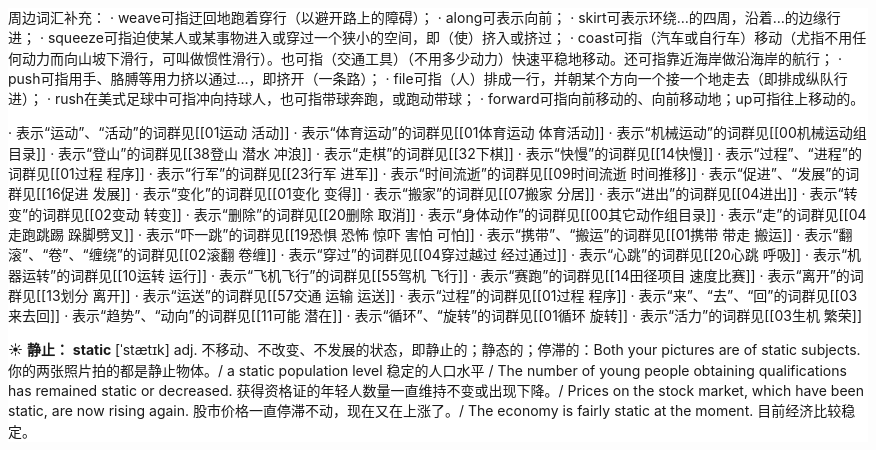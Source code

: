 周边词汇补充：
· weave可指迂回地跑着穿行（以避开路上的障碍）；
· along可表示向前；
· skirt可表示环绕…的四周，沿着…的边缘行进；
· squeeze可指迫使某人或某事物进入或穿过一个狭小的空间，即（使）挤入或挤过；
· coast可指（汽车或自行车）移动（尤指不用任何动力而向山坡下滑行，可叫做惯性滑行）。也可指（交通工具）（不用多少动力）快速平稳地移动。还可指靠近海岸做沿海岸的航行；
· push可指用手、胳膊等用力挤以通过…，即挤开（一条路）；
· file可指（人）排成一行，并朝某个方向一个接一个地走去（即排成纵队行进）；
· rush在美式足球中可指冲向持球人，也可指带球奔跑，或跑动带球；
· forward可指向前移动的、向前移动地；up可指往上移动的。 

· 表示“运动”、“活动”的词群见[[01运动 活动]]
· 表示“体育运动”的词群见[[01体育运动 体育活动]]
· 表示“机械运动”的词群见[[00机械运动组目录]]
· 表示“登山”的词群见[[38登山 潜水 冲浪]]
· 表示“走棋”的词群见[[32下棋]]
· 表示“快慢”的词群见[[14快慢]]
· 表示“过程”、“进程”的词群见[[01过程 程序]]
· 表示“行军”的词群见[[23行军 进军]]
· 表示“时间流逝”的词群见[[09时间流逝 时间推移]]
· 表示“促进”、“发展”的词群见[[16促进 发展]]
· 表示“变化”的词群见[[01变化 变得]]
· 表示“搬家”的词群见[[07搬家 分居]] 
· 表示“进出”的词群见[[04进出]]
· 表示“转变”的词群见[[02变动 转变]]
· 表示“删除”的词群见[[20删除 取消]]
· 表示“身体动作”的词群见[[00其它动作组目录]]
· 表示“走”的词群见[[04走跑跳踢 跺脚劈叉]]
· 表示“吓一跳”的词群见[[19恐惧 恐怖 惊吓 害怕 可怕]]
· 表示“携带”、“搬运”的词群见[[01携带 带走 搬运]]
· 表示“翻滚”、“卷”、“缠绕”的词群见[[02滚翻 卷缠]]
· 表示“穿过”的词群见[[04穿过越过 经过通过]]
· 表示“心跳”的词群见[[20心跳 呼吸]]
· 表示“机器运转”的词群见[[10运转 运行]]
· 表示“飞机飞行”的词群见[[55驾机 飞行]]
· 表示“赛跑”的词群见[[14田径项目 速度比赛]]
· 表示“离开”的词群见[[13划分 离开]]
· 表示“运送”的词群见[[57交通 运输 运送]]
· 表示“过程”的词群见[[01过程 程序]]
· 表示“来”、“去”、“回”的词群见[[03来去回]]
· 表示“趋势”、“动向”的词群见[[11可能 潜在]]
· 表示“循环”、“旋转”的词群见[[01循环 旋转]]
· 表示“活力”的词群见[[03生机 繁荣]]

☀ <span class="category">**静止：**</span>
<span class="vocabulary">**static**</span> [ˈstætɪk]
<span class="definition">adj. 不移动、不改变、不发展的状态，即静止的；静态的；停滞的：</span>Both your pictures are of static subjects. 你的两张照片拍的都是静止物体。/ a static population level 稳定的人口水平 / The number of young people obtaining qualifications has remained static or decreased. 获得资格证的年轻人数量一直维持不变或出现下降。/ Prices on the stock market, which have been static, are now rising again. 股市价格一直停滞不动，现在又在上涨了。/ The economy is fairly static at the moment. 目前经济比较稳定。
           